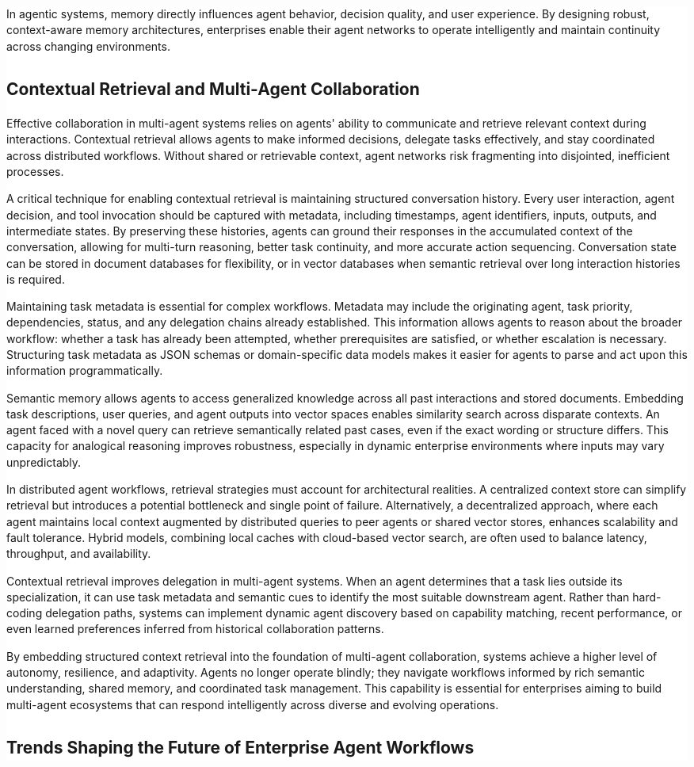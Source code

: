 In agentic systems, memory directly influences agent behavior, decision quality, and user experience. By designing robust, context-aware memory architectures, enterprises enable their agent networks to operate intelligently and maintain continuity across changing environments.

## Contextual Retrieval and Multi-Agent Collaboration

Effective collaboration in multi-agent systems relies on agents' ability to communicate and retrieve relevant context during interactions. Contextual retrieval allows agents to make informed decisions, delegate tasks effectively, and stay coordinated across distributed workflows. Without shared or retrievable context, agent networks risk fragmenting into disjointed, inefficient processes.

A critical technique for enabling contextual retrieval is maintaining structured conversation history. Every user interaction, agent decision, and tool invocation should be captured with metadata, including timestamps, agent identifiers, inputs, outputs, and intermediate states. By preserving these histories, agents can ground their responses in the accumulated context of the conversation, allowing for multi-turn reasoning, better task continuity, and more accurate action sequencing. Conversation state can be stored in document databases for flexibility, or in vector databases when semantic retrieval over long interaction histories is required.

Maintaining task metadata is essential for complex workflows. Metadata may include the originating agent, task priority, dependencies, status, and any delegation chains already established. This information allows agents to reason about the broader workflow: whether a task has already been attempted, whether prerequisites are satisfied, or whether escalation is necessary. Structuring task metadata as JSON schemas or domain-specific data models makes it easier for agents to parse and act upon this information programmatically.

Semantic memory allows agents to access generalized knowledge across all past interactions and stored documents. Embedding task descriptions, user queries, and agent outputs into vector spaces enables similarity search across disparate contexts. An agent faced with a novel query can retrieve semantically related past cases, even if the exact wording or structure differs. This capacity for analogical reasoning improves robustness, especially in dynamic enterprise environments where inputs may vary unpredictably.

In distributed agent workflows, retrieval strategies must account for architectural realities. A centralized context store can simplify retrieval but introduces a potential bottleneck and single point of failure. Alternatively, a decentralized approach, where each agent maintains local context augmented by distributed queries to peer agents or shared vector stores, enhances scalability and fault tolerance. Hybrid models, combining local caches with cloud-based vector search, are often used to balance latency, throughput, and availability.

Contextual retrieval improves delegation in multi-agent systems. When an agent determines that a task lies outside its specialization, it can use task metadata and semantic cues to identify the most suitable downstream agent. Rather than hard-coding delegation paths, systems can implement dynamic agent discovery based on capability matching, recent performance, or even learned preferences inferred from historical collaboration patterns.

By embedding structured context retrieval into the foundation of multi-agent collaboration, systems achieve a higher level of autonomy, resilience, and adaptivity. Agents no longer operate blindly; they navigate workflows informed by rich semantic understanding, shared memory, and coordinated task management. This capability is essential for enterprises aiming to build multi-agent ecosystems that can respond intelligently across diverse and evolving operations.

## Trends Shaping the Future of Enterprise Agent Workflows
